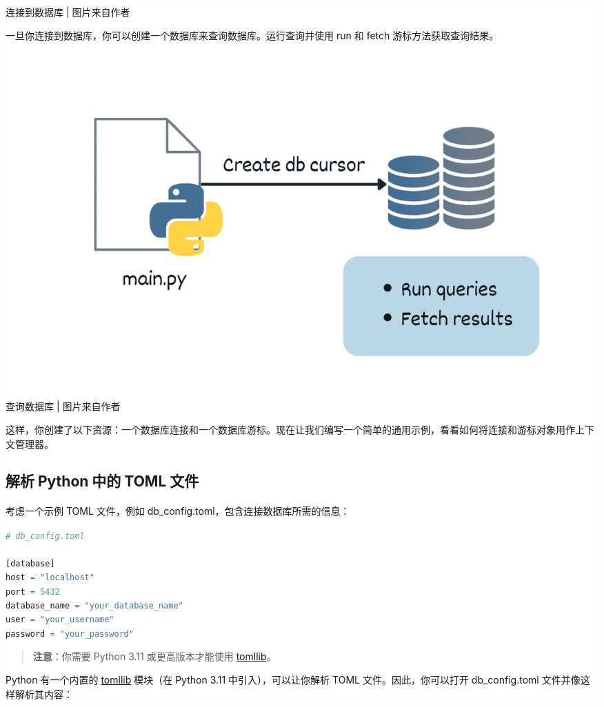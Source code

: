 连接到数据库 | 图片来自作者

一旦你连接到数据库，你可以创建一个数据库来查询数据库。运行查询并使用 run 和 fetch 游标方法获取查询结果。

![Python 上下文管理器的 3 个有趣用途](img/00ab54842a3ba36c0eaeb04eecef89e3.png)

查询数据库 | 图片来自作者

这样，你创建了以下资源：一个数据库连接和一个数据库游标。现在让我们编写一个简单的通用示例，看看如何将连接和游标对象用作上下文管理器。

## 解析 Python 中的 TOML 文件

考虑一个示例 TOML 文件，例如 db_config.toml，包含连接数据库所需的信息：

```py
# db_config.toml

[database]
host = "localhost"
port = 5432
database_name = "your_database_name"
user = "your_username"
password = "your_password"
```

> **注意**：你需要 Python 3.11 或更高版本才能使用 [tomllib](https://docs.python.org/3/library/tomllib.html)。

Python 有一个内置的 [tomllib](https://docs.python.org/3/library/tomllib.html) 模块（在 Python 3.11 中引入），可以让你解析 TOML 文件。因此，你可以打开 db_config.toml 文件并像这样解析其内容：
